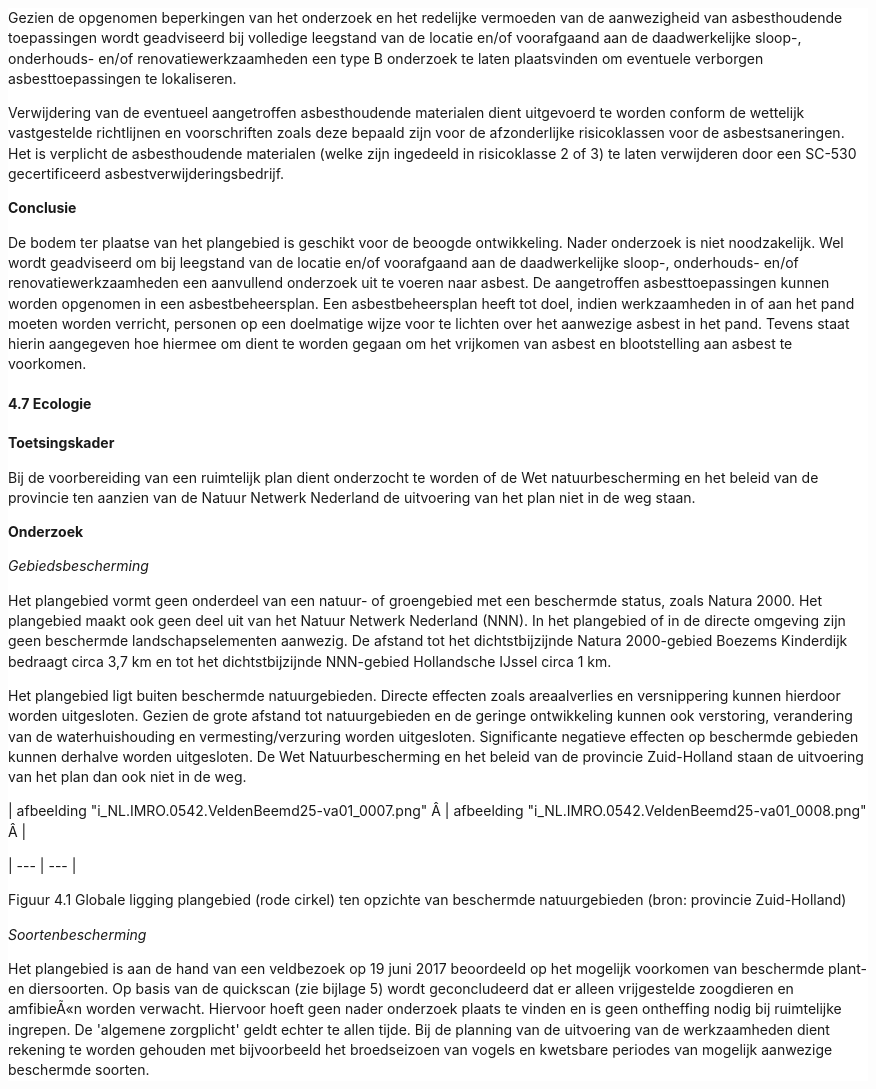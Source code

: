 Gezien de opgenomen beperkingen van het onderzoek en het redelijke vermoeden van de aanwezigheid van asbesthoudende toepassingen wordt geadviseerd bij volledige leegstand van de locatie en/of voorafgaand aan de daadwerkelijke sloop\-, onderhouds\- en/of renovatiewerkzaamheden een type B onderzoek te laten plaatsvinden om eventuele verborgen asbesttoepassingen te lokaliseren.

Verwijdering van de eventueel aangetroffen asbesthoudende materialen dient uitgevoerd te worden conform de wettelijk vastgestelde richtlijnen en voorschriften zoals deze bepaald zijn voor de afzonderlijke risicoklassen voor de asbestsaneringen. Het is verplicht de asbesthoudende materialen (welke zijn ingedeeld in risicoklasse 2 of 3\) te laten verwijderen door een SC\-530 gecertificeerd asbestverwijderingsbedrijf.

**Conclusie**

De bodem ter plaatse van het plangebied is geschikt voor de beoogde ontwikkeling. Nader onderzoek is niet noodzakelijk. Wel wordt geadviseerd om bij leegstand van de locatie en/of voorafgaand aan de daadwerkelijke sloop\-, onderhouds\- en/of renovatiewerkzaamheden een aanvullend onderzoek uit te voeren naar asbest. De aangetroffen asbesttoepassingen kunnen worden opgenomen in een asbestbeheersplan. Een asbestbeheersplan heeft tot doel, indien werkzaamheden in of aan het pand moeten worden verricht, personen op een doelmatige wijze voor te lichten over het aanwezige asbest in het pand. Tevens staat hierin aangegeven hoe hiermee om dient te worden gegaan om het vrijkomen van asbest en blootstelling aan asbest te voorkomen.

#### 4\.7 Ecologie

**Toetsingskader**

Bij de voorbereiding van een ruimtelijk plan dient onderzocht te worden of de Wet natuurbescherming en het beleid van de provincie ten aanzien van de Natuur Netwerk Nederland de uitvoering van het plan niet in de weg staan.

**Onderzoek**

*Gebiedsbescherming*

Het plangebied vormt geen onderdeel van een natuur\- of groengebied met een beschermde status, zoals Natura 2000\. Het plangebied maakt ook geen deel uit van het Natuur Netwerk Nederland (NNN). In het plangebied of in de directe omgeving zijn geen beschermde landschapselementen aanwezig. De afstand tot het dichtstbijzijnde Natura 2000\-gebied Boezems Kinderdijk bedraagt circa 3,7 km en tot het dichtstbijzijnde NNN\-gebied Hollandsche IJssel circa 1 km.

Het plangebied ligt buiten beschermde natuurgebieden. Directe effecten zoals areaalverlies en versnippering kunnen hierdoor worden uitgesloten. Gezien de grote afstand tot natuurgebieden en de geringe ontwikkeling kunnen ook verstoring, verandering van de waterhuishouding en vermesting/verzuring worden uitgesloten. Significante negatieve effecten op beschermde gebieden kunnen derhalve worden uitgesloten. De Wet Natuurbescherming en het beleid van de provincie Zuid\-Holland staan de uitvoering van het plan dan ook niet in de weg.

| afbeelding "i_NL.IMRO.0542.VeldenBeemd25-va01_0007.png"   Â | afbeelding "i_NL.IMRO.0542.VeldenBeemd25-va01_0008.png"   Â |

| --- | --- |

Figuur 4\.1 Globale ligging plangebied (rode cirkel) ten opzichte van beschermde natuurgebieden (bron: provincie Zuid\-Holland)

*Soortenbescherming*

Het plangebied is aan de hand van een veldbezoek op 19 juni 2017 beoordeeld op het mogelijk voorkomen van beschermde plant\- en diersoorten. Op basis van de quickscan (zie bijlage 5) wordt geconcludeerd dat er alleen vrijgestelde zoogdieren en amfibieÃ«n worden verwacht. Hiervoor hoeft geen nader onderzoek plaats te vinden en is geen ontheffing nodig bij ruimtelijke ingrepen. De 'algemene zorgplicht' geldt echter te allen tijde. Bij de planning van de uitvoering van de werkzaamheden dient rekening te worden gehouden met bijvoorbeeld het broedseizoen van vogels en kwetsbare periodes van mogelijk aanwezige beschermde soorten.
